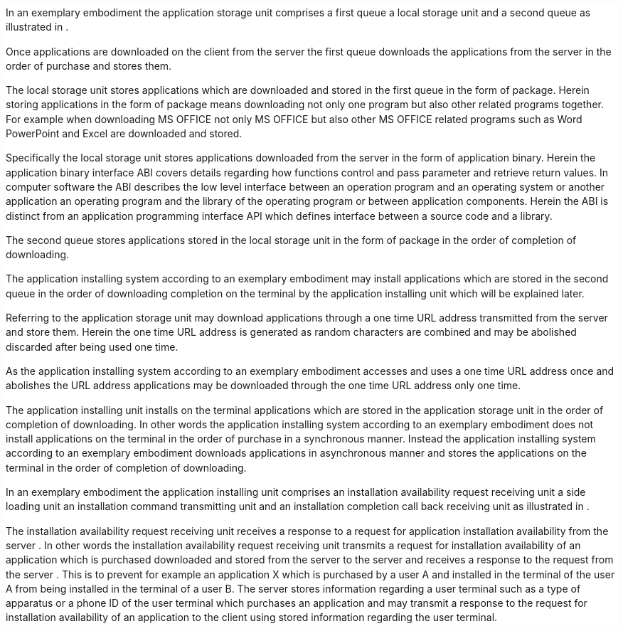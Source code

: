 In an exemplary embodiment the application storage unit comprises a first queue a local storage unit and a second queue as illustrated in .

Once applications are downloaded on the client from the server the first queue downloads the applications from the server in the order of purchase and stores them.

The local storage unit stores applications which are downloaded and stored in the first queue in the form of package. Herein storing applications in the form of package means downloading not only one program but also other related programs together. For example when downloading MS OFFICE not only MS OFFICE but also other MS OFFICE related programs such as Word PowerPoint and Excel are downloaded and stored.

Specifically the local storage unit stores applications downloaded from the server in the form of application binary. Herein the application binary interface ABI covers details regarding how functions control and pass parameter and retrieve return values. In computer software the ABI describes the low level interface between an operation program and an operating system or another application an operating program and the library of the operating program or between application components. Herein the ABI is distinct from an application programming interface API which defines interface between a source code and a library.

The second queue stores applications stored in the local storage unit in the form of package in the order of completion of downloading.

The application installing system according to an exemplary embodiment may install applications which are stored in the second queue in the order of downloading completion on the terminal by the application installing unit which will be explained later.

Referring to the application storage unit may download applications through a one time URL address transmitted from the server and store them. Herein the one time URL address is generated as random characters are combined and may be abolished discarded after being used one time.

As the application installing system according to an exemplary embodiment accesses and uses a one time URL address once and abolishes the URL address applications may be downloaded through the one time URL address only one time.

The application installing unit installs on the terminal applications which are stored in the application storage unit in the order of completion of downloading. In other words the application installing system according to an exemplary embodiment does not install applications on the terminal in the order of purchase in a synchronous manner. Instead the application installing system according to an exemplary embodiment downloads applications in asynchronous manner and stores the applications on the terminal in the order of completion of downloading.

In an exemplary embodiment the application installing unit comprises an installation availability request receiving unit a side loading unit an installation command transmitting unit and an installation completion call back receiving unit as illustrated in .

The installation availability request receiving unit receives a response to a request for application installation availability from the server . In other words the installation availability request receiving unit transmits a request for installation availability of an application which is purchased downloaded and stored from the server to the server and receives a response to the request from the server . This is to prevent for example an application X which is purchased by a user A and installed in the terminal of the user A from being installed in the terminal of a user B. The server stores information regarding a user terminal such as a type of apparatus or a phone ID of the user terminal which purchases an application and may transmit a response to the request for installation availability of an application to the client using stored information regarding the user terminal.
